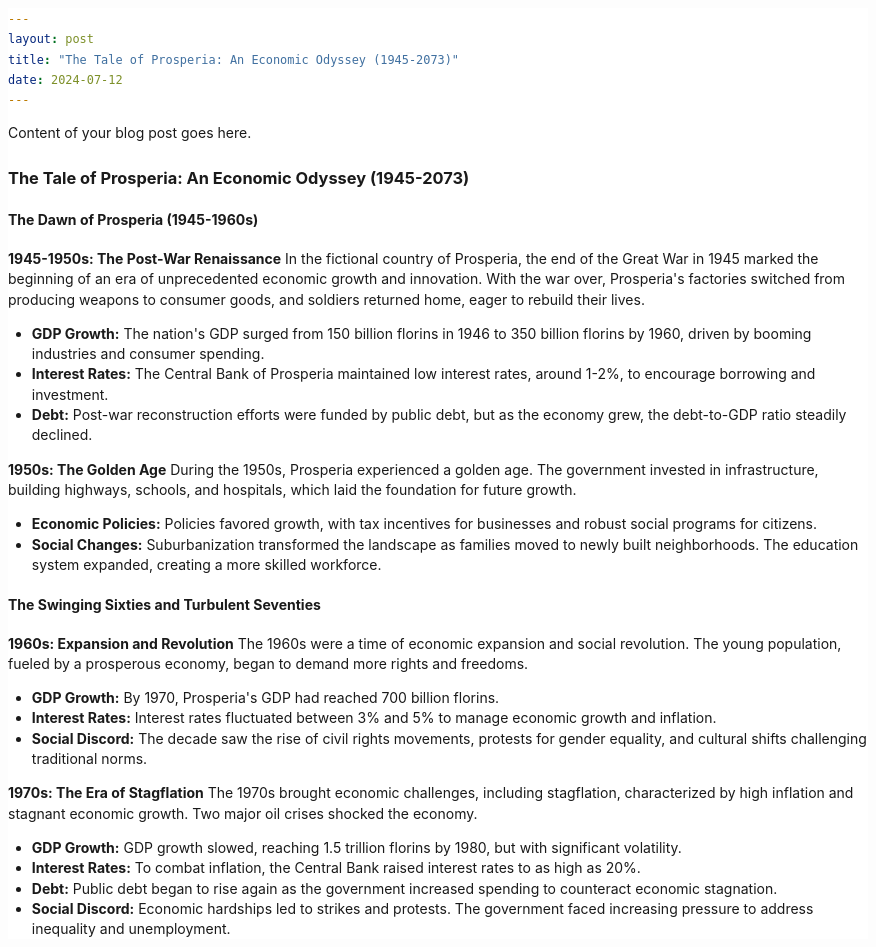 ```yaml
---
layout: post
title: "The Tale of Prosperia: An Economic Odyssey (1945-2073)"
date: 2024-07-12
---
```

Content of your blog post goes here.


### The Tale of Prosperia: An Economic Odyssey (1945-2073)

#### The Dawn of Prosperia (1945-1960s)

**1945-1950s: The Post-War Renaissance**
In the fictional country of Prosperia, the end of the Great War in 1945 marked the beginning of an era of unprecedented economic growth and innovation. With the war over, Prosperia's factories switched from producing weapons to consumer goods, and soldiers returned home, eager to rebuild their lives.

- **GDP Growth:** The nation's GDP surged from 150 billion florins in 1946 to 350 billion florins by 1960, driven by booming industries and consumer spending.
- **Interest Rates:** The Central Bank of Prosperia maintained low interest rates, around 1-2%, to encourage borrowing and investment.
- **Debt:** Post-war reconstruction efforts were funded by public debt, but as the economy grew, the debt-to-GDP ratio steadily declined.

**1950s: The Golden Age**
During the 1950s, Prosperia experienced a golden age. The government invested in infrastructure, building highways, schools, and hospitals, which laid the foundation for future growth.

- **Economic Policies:** Policies favored growth, with tax incentives for businesses and robust social programs for citizens.
- **Social Changes:** Suburbanization transformed the landscape as families moved to newly built neighborhoods. The education system expanded, creating a more skilled workforce.

#### The Swinging Sixties and Turbulent Seventies

**1960s: Expansion and Revolution**
The 1960s were a time of economic expansion and social revolution. The young population, fueled by a prosperous economy, began to demand more rights and freedoms.

- **GDP Growth:** By 1970, Prosperia's GDP had reached 700 billion florins.
- **Interest Rates:** Interest rates fluctuated between 3% and 5% to manage economic growth and inflation.
- **Social Discord:** The decade saw the rise of civil rights movements, protests for gender equality, and cultural shifts challenging traditional norms.

**1970s: The Era of Stagflation**
The 1970s brought economic challenges, including stagflation, characterized by high inflation and stagnant economic growth. Two major oil crises shocked the economy.

- **GDP Growth:** GDP growth slowed, reaching 1.5 trillion florins by 1980, but with significant volatility.
- **Interest Rates:** To combat inflation, the Central Bank raised interest rates to as high as 20%.
- **Debt:** Public debt began to rise again as the government increased spending to counteract economic stagnation.
- **Social Discord:** Economic hardships led to strikes and protests. The government faced increasing pressure to address inequality and unemployment.
